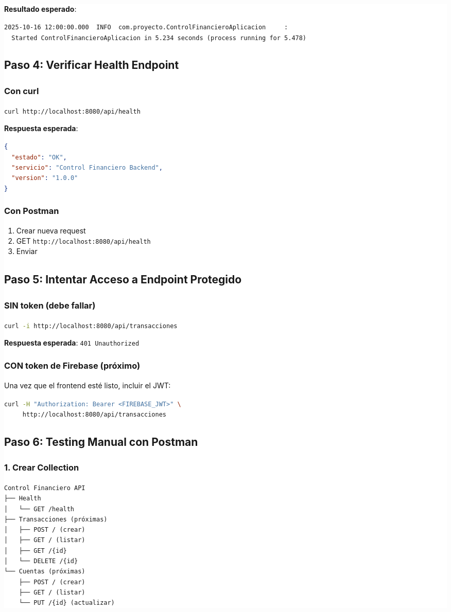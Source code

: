 **Resultado esperado**:
```
2025-10-16 12:00:00.000  INFO  com.proyecto.ControlFinancieroAplicacion     : 
  Started ControlFinancieroAplicacion in 5.234 seconds (process running for 5.478)
```

## Paso 4: Verificar Health Endpoint

### Con curl
```bash
curl http://localhost:8080/api/health
```

**Respuesta esperada**:
```json
{
  "estado": "OK",
  "servicio": "Control Financiero Backend",
  "version": "1.0.0"
}
```

### Con Postman
1. Crear nueva request
2. GET `http://localhost:8080/api/health`
3. Enviar

## Paso 5: Intentar Acceso a Endpoint Protegido

### SIN token (debe fallar)
```bash
curl -i http://localhost:8080/api/transacciones
```

**Respuesta esperada**: `401 Unauthorized`

### CON token de Firebase (próximo)

Una vez que el frontend esté listo, incluir el JWT:

```bash
curl -H "Authorization: Bearer <FIREBASE_JWT>" \
     http://localhost:8080/api/transacciones
```

## Paso 6: Testing Manual con Postman

### 1. Crear Collection

```
Control Financiero API
├── Health
│   └── GET /health
├── Transacciones (próximas)
│   ├── POST / (crear)
│   ├── GET / (listar)
│   ├── GET /{id}
│   └── DELETE /{id}
└── Cuentas (próximas)
    ├── POST / (crear)
    ├── GET / (listar)
    └── PUT /{id} (actualizar)
```

